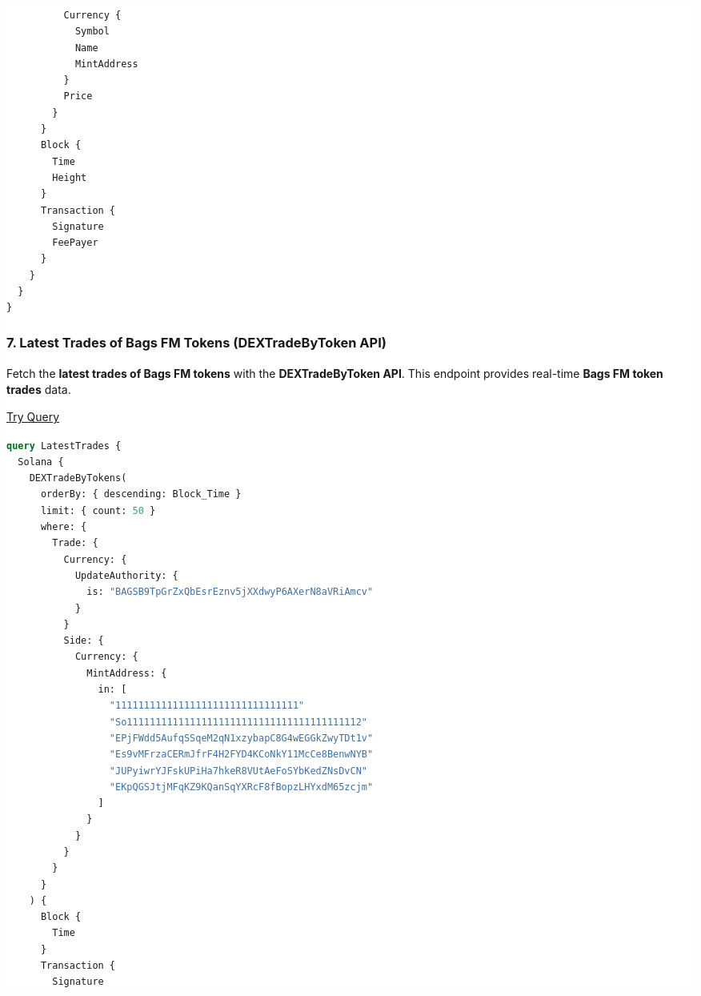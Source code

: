 ```graphql
          Currency {
            Symbol
            Name
            MintAddress
          }
          Price
        }
      }
      Block {
        Time
        Height
      }
      Transaction {
        Signature
        FeePayer
      }
    }
  }
}
```

### 7. Latest Trades of Bags FM Tokens (DEXTradeByToken API)

Fetch the **latest trades of Bags FM tokens** with the **DEXTradeByToken API**. This endpoint provides real-time **Bags FM token trades** data.

[Try Query](https://ide.bitquery.io/Latest-trades-of-Bags-FM-token-using-Dextradebytoken-api_1)

```graphql
query LatestTrades {
  Solana {
    DEXTradeByTokens(
      orderBy: { descending: Block_Time }
      limit: { count: 50 }
      where: {
        Trade: {
          Currency: {
            UpdateAuthority: {
              is: "BAGSB9TpGrZxQbEsrEznv5jXXdwyP6AXerN8aVRiAmcv"
            }
          }
          Side: {
            Currency: {
              MintAddress: {
                in: [
                  "11111111111111111111111111111111"
                  "So11111111111111111111111111111111111111112"
                  "EPjFWdd5AufqSSqeM2qN1xzybapC8G4wEGGkZwyTDt1v"
                  "Es9vMFrzaCERmJfrF4H2FYD4KCoNkY11McCe8BenwNYB"
                  "JUPyiwrYJFskUPiHa7hkeR8VUtAeFoSYbKedZNsDvCN"
                  "EKpQGSJtjMFqKZ9KQanSqYXRcF8fBopzLHYxdM65zcjm"
                ]
              }
            }
          }
        }
      }
    ) {
      Block {
        Time
      }
      Transaction {
        Signature
```